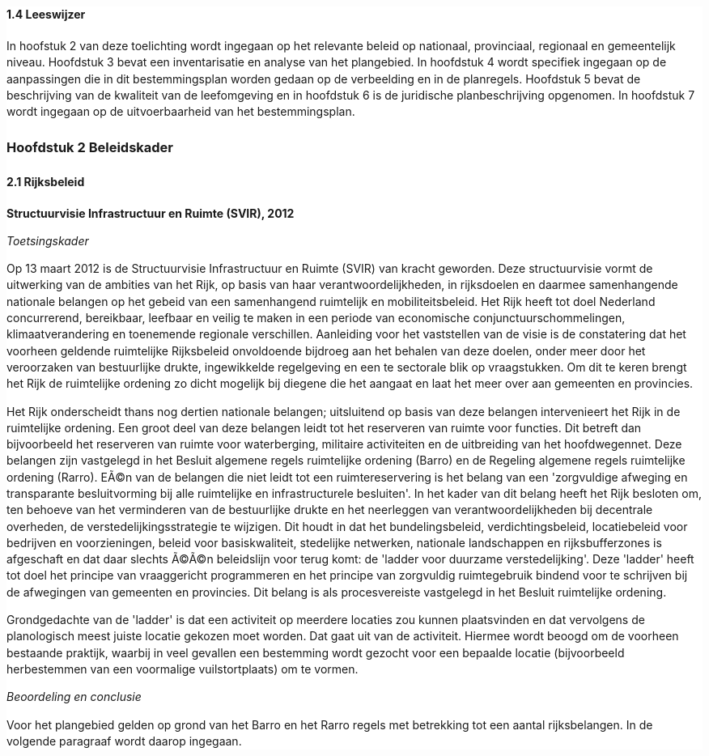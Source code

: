 #### 1\.4 Leeswijzer

In hoofstuk 2 van deze toelichting wordt ingegaan op het relevante beleid op nationaal, provinciaal, regionaal en gemeentelijk niveau. Hoofdstuk 3 bevat een inventarisatie en analyse van het plangebied. In hoofdstuk 4 wordt specifiek ingegaan op de aanpassingen die in dit bestemmingsplan worden gedaan op de verbeelding en in de planregels. Hoofdstuk 5 bevat de beschrijving van de kwaliteit van de leefomgeving en in hoofdstuk 6 is de juridische planbeschrijving opgenomen. In hoofdstuk 7 wordt ingegaan op de uitvoerbaarheid van het bestemmingsplan.

### Hoofdstuk 2 Beleidskader

#### 2\.1 Rijksbeleid

**Structuurvisie Infrastructuur en Ruimte (SVIR), 2012**

*Toetsingskader*

Op 13 maart 2012 is de Structuurvisie Infrastructuur en Ruimte (SVIR) van kracht geworden. Deze structuurvisie vormt de uitwerking van de ambities van het Rijk, op basis van haar verantwoordelijkheden, in rijksdoelen en daarmee samenhangende nationale belangen op het gebeid van een samenhangend ruimtelijk en mobiliteitsbeleid. Het Rijk heeft tot doel Nederland concurrerend, bereikbaar, leefbaar en veilig te maken in een periode van economische conjunctuurschommelingen, klimaatverandering en toenemende regionale verschillen. Aanleiding voor het vaststellen van de visie is de constatering dat het voorheen geldende ruimtelijke Rijksbeleid onvoldoende bijdroeg aan het behalen van deze doelen, onder meer door het veroorzaken van bestuurlijke drukte, ingewikkelde regelgeving en een te sectorale blik op vraagstukken. Om dit te keren brengt het Rijk de ruimtelijke ordening zo dicht mogelijk bij diegene die het aangaat en laat het meer over aan gemeenten en provincies.

Het Rijk onderscheidt thans nog dertien nationale belangen; uitsluitend op basis van deze belangen intervenieert het Rijk in de ruimtelijke ordening. Een groot deel van deze belangen leidt tot het reserveren van ruimte voor functies. Dit betreft dan bijvoorbeeld het reserveren van ruimte voor waterberging, militaire activiteiten en de uitbreiding van het hoofdwegennet. Deze belangen zijn vastgelegd in het Besluit algemene regels ruimtelijke ordening (Barro) en de Regeling algemene regels ruimtelijke ordening (Rarro). EÃ©n van de belangen die niet leidt tot een ruimtereservering is het belang van een 'zorgvuldige afweging en transparante besluitvorming bij alle ruimtelijke en infrastructurele besluiten'. In het kader van dit belang heeft het Rijk besloten om, ten behoeve van het verminderen van de bestuurlijke drukte en het neerleggen van verantwoordelijkheden bij decentrale overheden, de verstedelijkingsstrategie te wijzigen. Dit houdt in dat het bundelingsbeleid, verdichtingsbeleid, locatiebeleid voor bedrijven en voorzieningen, beleid voor basiskwaliteit, stedelijke netwerken, nationale landschappen en rijksbufferzones is afgeschaft en dat daar slechts Ã©Ã©n beleidslijn voor terug komt: de 'ladder voor duurzame verstedelijking'. Deze 'ladder' heeft tot doel het principe van vraaggericht programmeren en het principe van zorgvuldig ruimtegebruik bindend voor te schrijven bij de afwegingen van gemeenten en provincies. Dit belang is als procesvereiste vastgelegd in het Besluit ruimtelijke ordening.

Grondgedachte van de 'ladder' is dat een activiteit op meerdere locaties zou kunnen plaatsvinden en dat vervolgens de planologisch meest juiste locatie gekozen moet worden. Dat gaat uit van de activiteit. Hiermee wordt beoogd om de voorheen bestaande praktijk, waarbij in veel gevallen een bestemming wordt gezocht voor een bepaalde locatie (bijvoorbeeld herbestemmen van een voormalige vuilstortplaats) om te vormen.

*Beoordeling en conclusie*

Voor het plangebied gelden op grond van het Barro en het Rarro regels met betrekking tot een aantal rijksbelangen. In de volgende paragraaf wordt daarop ingegaan.
